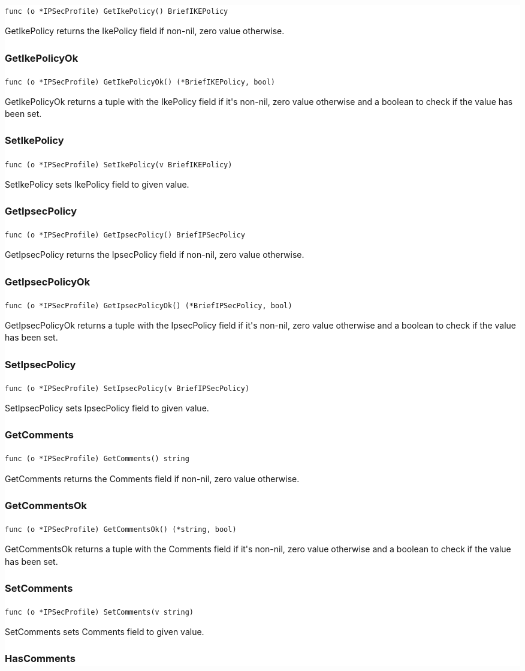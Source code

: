 `func (o *IPSecProfile) GetIkePolicy() BriefIKEPolicy`

GetIkePolicy returns the IkePolicy field if non-nil, zero value otherwise.

### GetIkePolicyOk

`func (o *IPSecProfile) GetIkePolicyOk() (*BriefIKEPolicy, bool)`

GetIkePolicyOk returns a tuple with the IkePolicy field if it's non-nil, zero value otherwise
and a boolean to check if the value has been set.

### SetIkePolicy

`func (o *IPSecProfile) SetIkePolicy(v BriefIKEPolicy)`

SetIkePolicy sets IkePolicy field to given value.


### GetIpsecPolicy

`func (o *IPSecProfile) GetIpsecPolicy() BriefIPSecPolicy`

GetIpsecPolicy returns the IpsecPolicy field if non-nil, zero value otherwise.

### GetIpsecPolicyOk

`func (o *IPSecProfile) GetIpsecPolicyOk() (*BriefIPSecPolicy, bool)`

GetIpsecPolicyOk returns a tuple with the IpsecPolicy field if it's non-nil, zero value otherwise
and a boolean to check if the value has been set.

### SetIpsecPolicy

`func (o *IPSecProfile) SetIpsecPolicy(v BriefIPSecPolicy)`

SetIpsecPolicy sets IpsecPolicy field to given value.


### GetComments

`func (o *IPSecProfile) GetComments() string`

GetComments returns the Comments field if non-nil, zero value otherwise.

### GetCommentsOk

`func (o *IPSecProfile) GetCommentsOk() (*string, bool)`

GetCommentsOk returns a tuple with the Comments field if it's non-nil, zero value otherwise
and a boolean to check if the value has been set.

### SetComments

`func (o *IPSecProfile) SetComments(v string)`

SetComments sets Comments field to given value.

### HasComments
